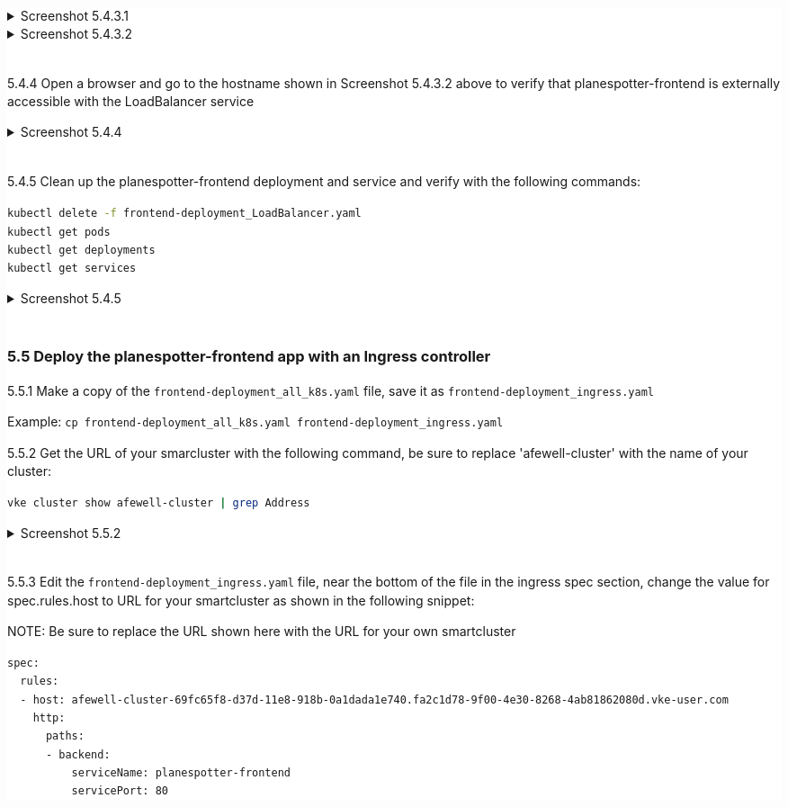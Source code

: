 <details><summary>Screenshot 5.4.3.1</summary></details>

<details><summary>Screenshot 5.4.3.2</summary></details>
<br/>

5.4.4 Open a browser and go to the hostname shown in Screenshot 5.4.3.2 above to verify that planespotter-frontend is externally accessible with the LoadBalancer service

<details><summary>Screenshot 5.4.4</summary></details>
<br/>

5.4.5 Clean up the planespotter-frontend deployment and service and verify with the following commands:

``` bash
kubectl delete -f frontend-deployment_LoadBalancer.yaml
kubectl get pods
kubectl get deployments
kubectl get services
```

<details><summary>Screenshot 5.4.5</summary></details>
<br/>

### 5.5 Deploy the planespotter-frontend app with an Ingress controller

5.5.1 Make a copy of the `frontend-deployment_all_k8s.yaml` file, save it as `frontend-deployment_ingress.yaml`

Example:
`cp frontend-deployment_all_k8s.yaml frontend-deployment_ingress.yaml`

5.5.2 Get the URL of your smarcluster with the following command, be sure to replace 'afewell-cluster' with the name of your cluster:

``` bash
vke cluster show afewell-cluster | grep Address
```

<details><summary>Screenshot 5.5.2</summary></details>
<br/>

5.5.3 Edit the `frontend-deployment_ingress.yaml` file, near the bottom of the file in the ingress spec section, change the value for spec.rules.host to URL for your smartcluster as shown in the following snippet:

NOTE: Be sure to replace the URL shown here with the URL for your own smartcluster

``` bash
spec:
  rules:
  - host: afewell-cluster-69fc65f8-d37d-11e8-918b-0a1dada1e740.fa2c1d78-9f00-4e30-8268-4ab81862080d.vke-user.com
    http:
      paths:
      - backend:
          serviceName: planespotter-frontend
          servicePort: 80
```
